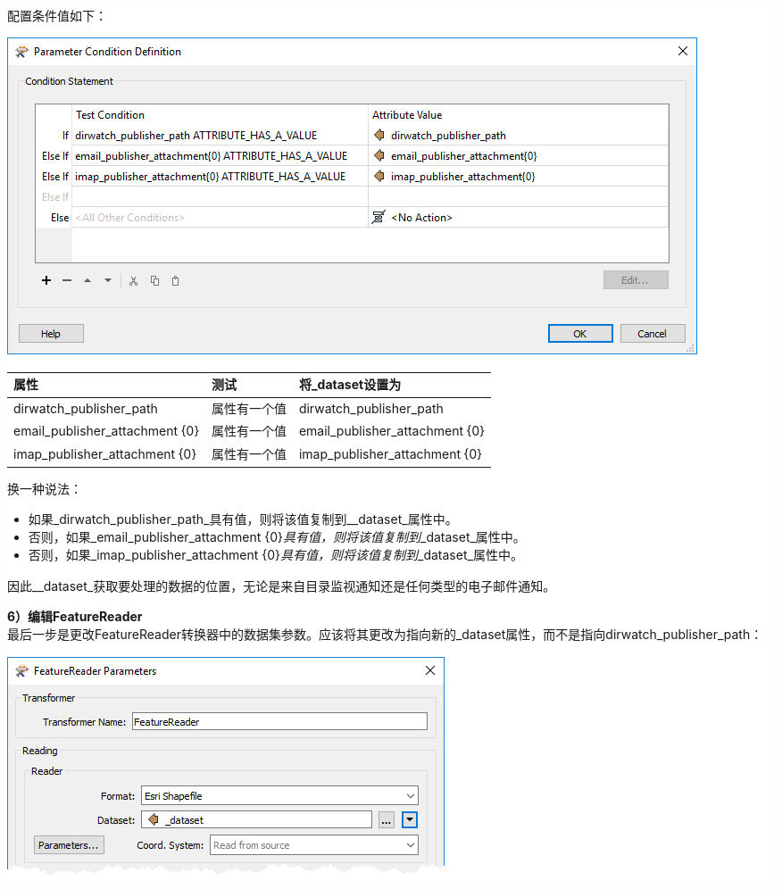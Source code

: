 配置条件值如下：

[![](../.gitbook/assets/img4.431.ex4.conditionaldefinition.png)](https://github.com/xuhengxx/FMETraining-1/tree/f1cdae5373cf9425ee2d148732792713c9043d44/ServerAuthoring4RealTime/Images/Img4.431.Ex4.ConditionalDefinition.png)

| 属性 | 测试 | 将\_dataset设置为 |
| :--- | :--- | :--- |
| dirwatch\_publisher\_path | 属性有一个值 | dirwatch\_publisher\_path |
| email\_publisher\_attachment {0} | 属性有一个值 | email\_publisher\_attachment {0} |
| imap\_publisher\_attachment {0} | 属性有一个值 | imap\_publisher\_attachment {0} |

换一种说法：

* 如果_dirwatch\_publisher\_path_具有值，则将该值复制到_\_dataset_属性中。
* 否则，如果_email\_publisher\_attachment {0}_具有值，则将该值复制到_\_dataset_属性中。
* 否则，如果_imap\_publisher\_attachment {0}_具有值，则将该值复制到_\_dataset_属性中。

因此_\_dataset_获取要处理的数据的位置，无论是来自目录监视通知还是任何类型的电子邮件通知。

  
**6）编辑FeatureReader**  
最后一步是更改FeatureReader转换器中的数据集参数。应该将其更改为指向新的\_dataset属性，而不是指向dirwatch\_publisher\_path：

[![](../.gitbook/assets/img4.432.ex4.featurereaderparameters.png)](https://github.com/xuhengxx/FMETraining-1/tree/f1cdae5373cf9425ee2d148732792713c9043d44/ServerAuthoring4RealTime/Images/Img4.432.Ex4.FeatureReaderParameters.png)
